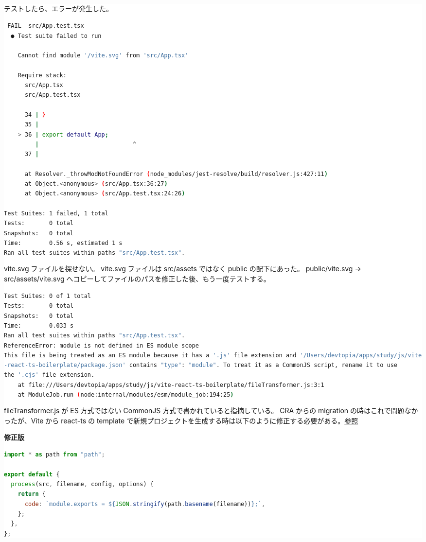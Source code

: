 テストしたら、エラーが発生した。

```sh
 FAIL  src/App.test.tsx
  ● Test suite failed to run

    Cannot find module '/vite.svg' from 'src/App.tsx'

    Require stack:
      src/App.tsx
      src/App.test.tsx

      34 | }
      35 |
    > 36 | export default App;
         |                           ^
      37 |

      at Resolver._throwModNotFoundError (node_modules/jest-resolve/build/resolver.js:427:11)
      at Object.<anonymous> (src/App.tsx:36:27)
      at Object.<anonymous> (src/App.test.tsx:24:26)

Test Suites: 1 failed, 1 total
Tests:       0 total
Snapshots:   0 total
Time:        0.56 s, estimated 1 s
Ran all test suites within paths "src/App.test.tsx".
```

vite.svg ファイルを探せない。
vite.svg ファイルは src/assets ではなく public の配下にあった。
public/vite.svg -> src/assets/vite.svg へコピーしてファイルのパスを修正した後、もう一度テストする。

```sh
Test Suites: 0 of 1 total
Tests:       0 total
Snapshots:   0 total
Time:        0.033 s
Ran all test suites within paths "src/App.test.tsx".
ReferenceError: module is not defined in ES module scope
This file is being treated as an ES module because it has a '.js' file extension and '/Users/devtopia/apps/study/js/vite-react-ts-boilerplate/package.json' contains "type": "module". To treat it as a CommonJS script, rename it to use
the '.cjs' file extension.
    at file:///Users/devtopia/apps/study/js/vite-react-ts-boilerplate/fileTransformer.js:3:1
    at ModuleJob.run (node:internal/modules/esm/module_job:194:25)
```

fileTransformer.js が ES 方式ではない CommonJS 方式で書かれていると指摘している。
CRA からの migration の時はこれで問題なかったが、Vite から react-ts の template で新規プロジェクトを生成する時は以下のように修正する必要がある。[参照](https://jestjs.io/docs/28.x/upgrading-to-jest28#transformer)

**修正版**

```javascript:fileTransformer.js
import * as path from "path";

export default {
  process(src, filename, config, options) {
    return {
      code: `module.exports = ${JSON.stringify(path.basename(filename))};`,
    };
  },
};
```
